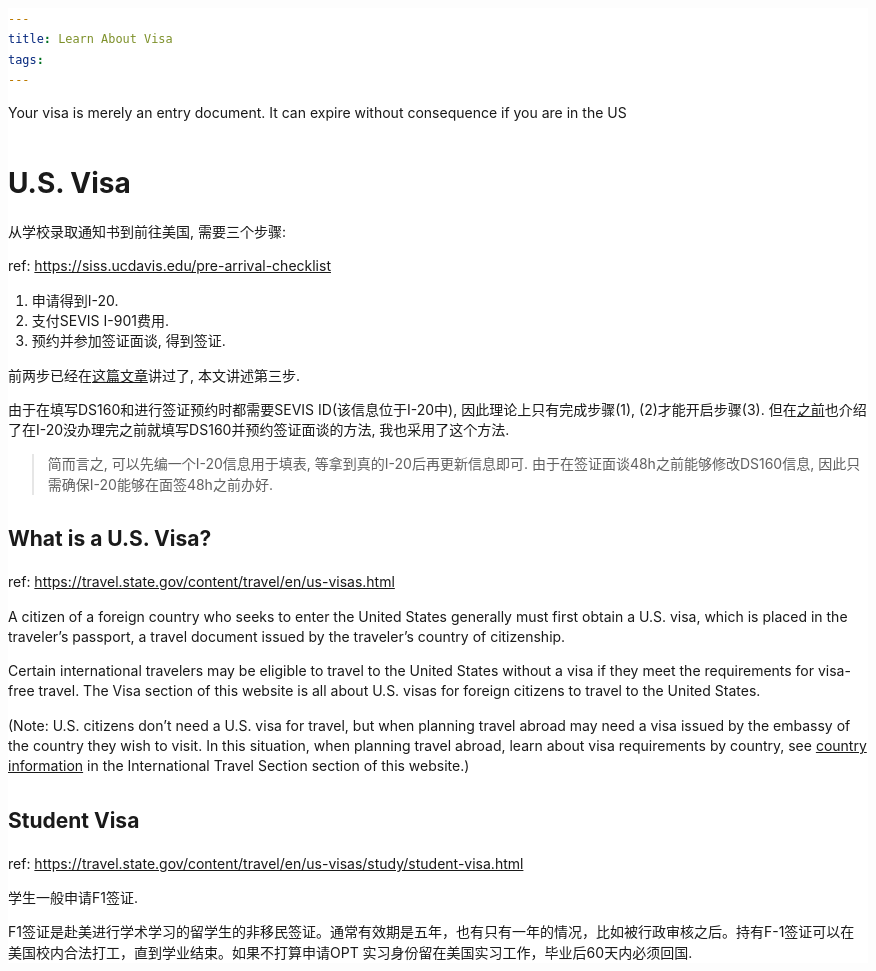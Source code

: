 ```yaml
---
title: Learn About Visa
tags:
---
```


Your visa is merely an entry document. It can expire without consequence if you are in the US

# U.S. Visa

从学校录取通知书到前往美国, 需要三个步骤:

ref: https://siss.ucdavis.edu/pre-arrival-checklist

1. 申请得到I-20.
2. 支付SEVIS I-901费用.
3. 预约并参加签证面谈, 得到签证.

前两步已经在[这篇文章]()讲过了, 本文讲述第三步. 

由于在填写DS160和进行签证预约时都需要SEVIS ID(该信息位于I-20中), 因此理论上只有完成步骤(1), (2)才能开启步骤(3). 但在[之前]()也介绍了在I-20没办理完之前就填写DS160并预约签证面谈的方法, 我也采用了这个方法. 

> 简而言之, 可以先编一个I-20信息用于填表, 等拿到真的I-20后再更新信息即可. 由于在签证面谈48h之前能够修改DS160信息, 因此只需确保I-20能够在面签48h之前办好.



## What is a U.S. Visa?

ref: https://travel.state.gov/content/travel/en/us-visas.html

A citizen of a foreign country who seeks to enter the United States generally must first obtain a U.S. visa, which is placed in the traveler’s passport, a travel document issued by the traveler’s country of citizenship.

Certain international travelers may be eligible to travel to the United States without a visa if they meet the requirements for visa-free travel. The Visa section of this website is all about U.S. visas for foreign citizens to travel to the United States.

(Note: U.S. citizens don’t need a U.S. visa for travel, but when planning travel abroad may need a visa issued by the embassy of the country they wish to visit. In this situation, when planning travel abroad, learn about visa requirements by country, see [country information](https://travel.state.gov/content/travel/en/international-travel/International-Travel-Country-Information-Pages.html) in the International Travel Section section of this website.)



## Student Visa

ref: https://travel.state.gov/content/travel/en/us-visas/study/student-visa.html

学生一般申请F1签证. 

F1签证是赴美进行学术学习的留学生的非移民签证。通常有效期是五年，也有只有一年的情况，比如被行政审核之后。持有F-1签证可以在美国校内合法打工，直到学业结束。如果不打算申请OPT 实习身份留在美国实习工作，毕业后60天内必须回国.
